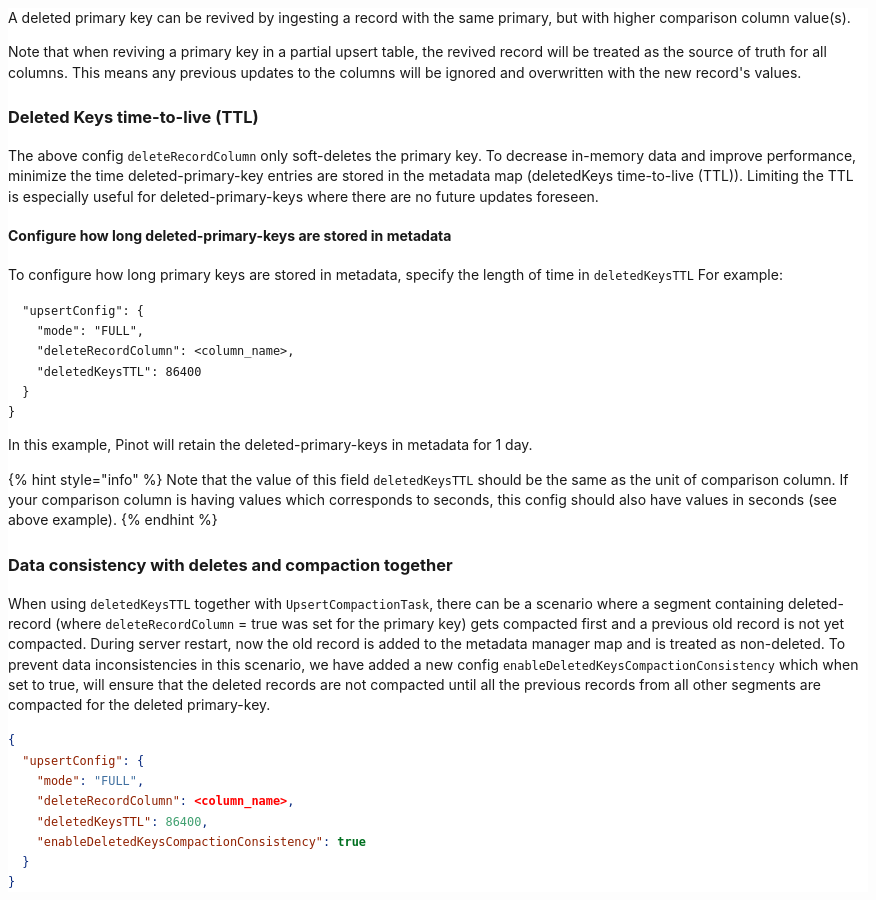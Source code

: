 A deleted primary key can be revived by ingesting a record with the same primary, but with higher comparison column value(s).

Note that when reviving a primary key in a partial upsert table, the revived record will be treated as the source of truth for all columns. This means any previous updates to the columns will be ignored and overwritten with the new record's values.

### Deleted Keys time-to-live (TTL)

The above config `deleteRecordColumn` only soft-deletes the primary key. To decrease in-memory data and improve performance, minimize the time deleted-primary-key entries are stored in the metadata map (deletedKeys time-to-live (TTL)). Limiting the TTL is especially useful for deleted-primary-keys where there are no future updates foreseen.

#### Configure how long deleted-primary-keys are stored in metadata

To configure how long primary keys are stored in metadata, specify the length of time in `deletedKeysTTL` For example:

```
  "upsertConfig": {
    "mode": "FULL",
    "deleteRecordColumn": <column_name>,
    "deletedKeysTTL": 86400
  }
}
```

In this example, Pinot will retain the deleted-primary-keys in metadata for 1 day.

{% hint style="info" %}
Note that the value of this field `deletedKeysTTL` should be the same as the unit of comparison column. If your comparison column is having values which corresponds to seconds, this config should also have values in seconds (see above example).
{% endhint %}

### Data consistency with deletes and compaction together

When using `deletedKeysTTL` together with `UpsertCompactionTask`, there can be a scenario where a segment containing deleted-record (where `deleteRecordColumn` = true was set for the primary key) gets compacted first and a previous old record is not yet compacted. During server restart, now the old record is added to the metadata manager map and is treated as non-deleted. To prevent data inconsistencies in this scenario, we have added a new config `enableDeletedKeysCompactionConsistency` which when set to true, will ensure that the deleted records are not compacted until all the previous records from all other segments are compacted for the deleted primary-key.

```json
{
  "upsertConfig": {
    "mode": "FULL",
    "deleteRecordColumn": <column_name>,
    "deletedKeysTTL": 86400,
    "enableDeletedKeysCompactionConsistency": true
  }
}
```
